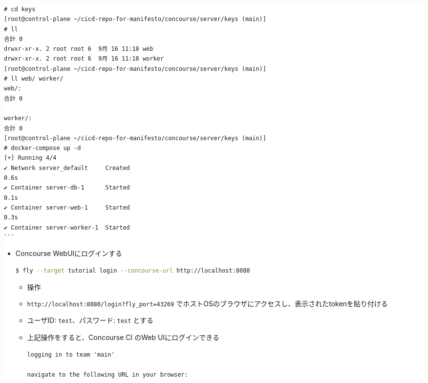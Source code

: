     # cd keys
    [root@control-plane ~/cicd-repo-for-manifesto/concourse/server/keys (main)]
    # ll
    合計 0
    drwxr-xr-x. 2 root root 6  9月 16 11:18 web
    drwxr-xr-x. 2 root root 6  9月 16 11:18 worker
    [root@control-plane ~/cicd-repo-for-manifesto/concourse/server/keys (main)]
    # ll web/ worker/
    web/:
    合計 0

    worker/:
    合計 0
    [root@control-plane ~/cicd-repo-for-manifesto/concourse/server/keys (main)]
    # docker-compose up -d
    [+] Running 4/4
    ✔ Network server_default     Created                                                                                                                                                                                                                                                                    0.6s 
    ✔ Container server-db-1      Started                                                                                                                                                                                                                                                                    0.1s 
    ✔ Container server-web-1     Started                                                                                                                                                                                                                                                                    0.3s 
    ✔ Container server-worker-1  Started   
    ```


- Concourse WebUIにログインする

    ```sh
    $ fly --target tutorial login --concourse-url http://localhost:8080
    ```

    - 操作
    - `http://localhost:8080/login?fly_port=43269` でホストOSのブラウザにアクセスし、表示されたtokenを貼り付ける
    - ユーザID: `test`、パスワード: `test` とする
    - 上記操作をすると、Concourse CI のWeb UIにログインできる

        ```
        logging in to team 'main'

        navigate to the following URL in your browser:
